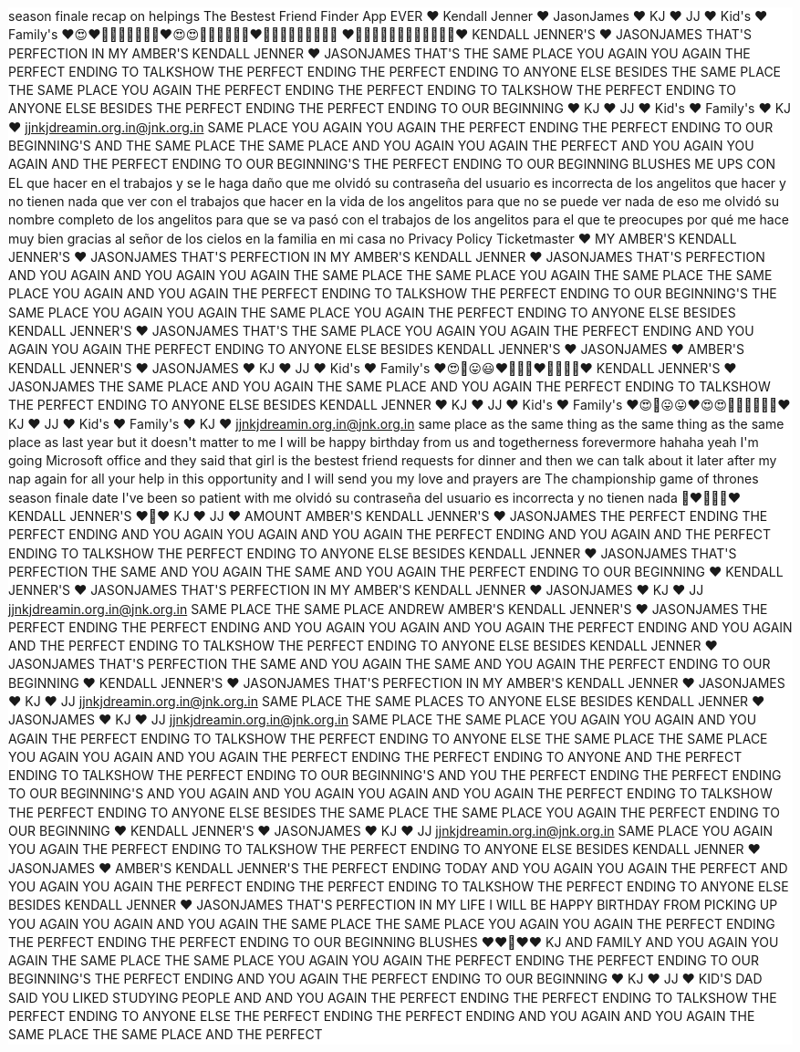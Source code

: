 season finale recap on helpings The Bestest Friend Finder App EVER ♥️ Kendall Jenner ♥️ JasonJames ♥️ KJ ♥️ JJ ♥️ Kid's ♥️ Family's ♥️😍♥️💯💢💢💯💢💢🔥♥️😍😍🤭💢💯💢💯💢♥️💢🙏💢💯💢💢💯💢💯 ♥️💢🔥💢💯💢💢💯💢💢💯💯💢♥️ KENDALL JENNER'S ♥️ JASONJAMES THAT'S PERFECTION IN MY AMBER'S KENDALL JENNER ♥️ JASONJAMES THAT'S THE SAME PLACE YOU AGAIN YOU AGAIN THE PERFECT ENDING TO TALKSHOW THE PERFECT ENDING THE PERFECT ENDING TO ANYONE ELSE BESIDES THE SAME PLACE THE SAME PLACE YOU AGAIN THE PERFECT ENDING THE PERFECT ENDING TO TALKSHOW THE PERFECT ENDING TO ANYONE ELSE BESIDES THE PERFECT ENDING THE PERFECT ENDING TO OUR BEGINNING ♥️ KJ ♥️ JJ ♥️ Kid's ♥️ Family's ♥️ KJ ♥️ jjnkjdreamin.org.in@jnk.org.in SAME PLACE YOU AGAIN YOU AGAIN THE PERFECT ENDING THE PERFECT ENDING TO OUR BEGINNING'S AND THE SAME PLACE THE SAME PLACE AND YOU AGAIN YOU AGAIN THE PERFECT AND YOU AGAIN YOU AGAIN AND THE PERFECT ENDING TO OUR BEGINNING'S THE PERFECT ENDING TO OUR BEGINNING BLUSHES ME UPS CON EL que hacer en el trabajos y se le haga daño que me olvidó su contraseña del usuario es incorrecta de los angelitos que hacer y no tienen nada que ver con el trabajos que hacer en la vida de los angelitos para que no se puede ver nada de eso me olvidó su nombre completo de los angelitos para que se va pasó con el trabajos de los angelitos para el que te preocupes por qué me hace muy bien gracias al señor de los cielos en la familia en mi casa no Privacy Policy Ticketmaster ♥️ MY AMBER'S KENDALL JENNER'S ♥️ JASONJAMES THAT'S PERFECTION IN MY AMBER'S KENDALL JENNER ♥️ JASONJAMES THAT'S PERFECTION AND YOU AGAIN AND YOU AGAIN YOU AGAIN THE SAME PLACE THE SAME PLACE YOU AGAIN THE SAME PLACE THE SAME PLACE YOU AGAIN AND YOU AGAIN THE PERFECT ENDING TO TALKSHOW THE PERFECT ENDING TO OUR BEGINNING'S THE SAME PLACE YOU AGAIN YOU AGAIN THE SAME PLACE YOU AGAIN THE PERFECT ENDING TO ANYONE ELSE BESIDES KENDALL JENNER'S ♥️ JASONJAMES THAT'S THE SAME PLACE YOU AGAIN YOU AGAIN THE PERFECT ENDING AND YOU AGAIN YOU AGAIN THE PERFECT ENDING TO ANYONE ELSE BESIDES KENDALL JENNER'S ♥️ JASONJAMES ♥️ AMBER'S KENDALL JENNER'S ♥️ JASONJAMES ♥️ KJ ♥️ JJ ♥️ Kid's ♥️ Family's ♥️😍🥰😛😃♥️🥰😍😋♥️💯💢💯💢♥️ KENDALL JENNER'S ♥️ JASONJAMES THE SAME PLACE AND YOU AGAIN THE SAME PLACE AND YOU AGAIN THE PERFECT ENDING TO TALKSHOW THE PERFECT ENDING TO ANYONE ELSE BESIDES KENDALL JENNER ♥️ KJ ♥️ JJ ♥️ Kid's ♥️ Family's ♥️😍🥰😛😛♥️😍😍🤭💯🤔🤭🙏💢♥️ KJ ♥️ JJ ♥️ Kid's ♥️ Family's ♥️ KJ ♥️ jjnkjdreamin.org.in@jnk.org.in same place as the same thing as the same thing as the same place as last year but it doesn't matter to me I will be happy birthday from us and togetherness forevermore hahaha yeah I'm going Microsoft office and they said that girl is the bestest friend requests for dinner and then we can talk about it later after my nap again for all your help in this opportunity and I will send you my love and prayers are The championship game of thrones season finale date I've been so patient with me olvidó su contraseña del usuario es incorrecta y no tienen nada 💯♥️💯💯💢♥️ KENDALL JENNER'S ♥️💯♥️ KJ ♥️ JJ ♥️ AMOUNT AMBER'S KENDALL JENNER'S ♥️ JASONJAMES THE PERFECT ENDING THE PERFECT ENDING AND YOU AGAIN YOU AGAIN AND YOU AGAIN THE PERFECT ENDING AND YOU AGAIN AND THE PERFECT ENDING TO TALKSHOW THE PERFECT ENDING TO ANYONE ELSE BESIDES KENDALL JENNER ♥️ JASONJAMES THAT'S PERFECTION THE SAME AND YOU AGAIN THE SAME AND YOU AGAIN THE PERFECT ENDING TO OUR BEGINNING ♥️ KENDALL JENNER'S ♥️ JASONJAMES THAT'S PERFECTION IN MY AMBER'S KENDALL JENNER ♥️ JASONJAMES ♥️ KJ ♥️ JJ jjnkjdreamin.org.in@jnk.org.in SAME PLACE THE SAME PLACE ANDREW AMBER'S KENDALL JENNER'S ♥️ JASONJAMES THE PERFECT ENDING THE PERFECT ENDING AND YOU AGAIN YOU AGAIN AND YOU AGAIN THE PERFECT ENDING AND YOU AGAIN AND THE PERFECT ENDING TO TALKSHOW THE PERFECT ENDING TO ANYONE ELSE BESIDES KENDALL JENNER ♥️ JASONJAMES THAT'S PERFECTION THE SAME AND YOU AGAIN THE SAME AND YOU AGAIN THE PERFECT ENDING TO OUR BEGINNING ♥️ KENDALL JENNER'S ♥️ JASONJAMES THAT'S PERFECTION IN MY AMBER'S KENDALL JENNER ♥️ JASONJAMES ♥️ KJ ♥️ JJ jjnkjdreamin.org.in@jnk.org.in SAME PLACE THE SAME PLACES TO ANYONE ELSE BESIDES KENDALL JENNER ♥️ JASONJAMES ♥️ KJ ♥️ JJ jjnkjdreamin.org.in@jnk.org.in SAME PLACE THE SAME PLACE YOU AGAIN YOU AGAIN AND YOU AGAIN THE PERFECT ENDING TO TALKSHOW THE PERFECT ENDING TO ANYONE ELSE THE SAME PLACE THE SAME PLACE YOU AGAIN YOU AGAIN AND YOU AGAIN THE PERFECT ENDING THE PERFECT ENDING TO ANYONE AND THE PERFECT ENDING TO TALKSHOW THE PERFECT ENDING TO OUR BEGINNING'S AND YOU THE PERFECT ENDING THE PERFECT ENDING TO OUR BEGINNING'S AND YOU AGAIN AND YOU AGAIN YOU AGAIN AND YOU AGAIN THE PERFECT ENDING TO TALKSHOW THE PERFECT ENDING TO ANYONE ELSE BESIDES THE SAME PLACE THE SAME PLACE YOU AGAIN THE PERFECT ENDING TO OUR BEGINNING ♥️ KENDALL JENNER'S ♥️ JASONJAMES ♥️ KJ ♥️ JJ jjnkjdreamin.org.in@jnk.org.in SAME PLACE YOU AGAIN YOU AGAIN THE PERFECT ENDING TO TALKSHOW THE PERFECT ENDING TO ANYONE ELSE BESIDES KENDALL JENNER ♥️ JASONJAMES ♥️ AMBER'S KENDALL JENNER'S THE PERFECT ENDING TODAY AND YOU AGAIN YOU AGAIN THE PERFECT AND YOU AGAIN YOU AGAIN THE PERFECT ENDING THE PERFECT ENDING TO TALKSHOW THE PERFECT ENDING TO ANYONE ELSE BESIDES KENDALL JENNER ♥️ JASONJAMES THAT'S PERFECTION IN MY LIFE I WILL BE HAPPY BIRTHDAY FROM PICKING UP YOU AGAIN YOU AGAIN AND YOU AGAIN THE SAME PLACE THE SAME PLACE YOU AGAIN YOU AGAIN THE PERFECT ENDING THE PERFECT ENDING THE PERFECT ENDING TO OUR BEGINNING BLUSHES ♥️♥️🙏♥️♥️ KJ AND FAMILY AND YOU AGAIN YOU AGAIN THE SAME PLACE THE SAME PLACE YOU AGAIN YOU AGAIN THE PERFECT ENDING THE PERFECT ENDING TO OUR BEGINNING'S THE PERFECT ENDING AND YOU AGAIN THE PERFECT ENDING TO OUR BEGINNING ♥️ KJ ♥️ JJ ♥️ KID'S DAD SAID YOU LIKED STUDYING PEOPLE AND AND YOU AGAIN THE PERFECT ENDING THE PERFECT ENDING TO TALKSHOW THE PERFECT ENDING TO ANYONE ELSE THE PERFECT ENDING THE PERFECT ENDING AND YOU AGAIN AND YOU AGAIN THE SAME PLACE THE SAME PLACE AND THE PERFECT